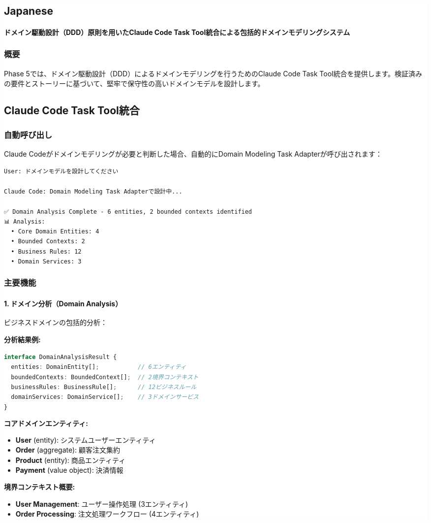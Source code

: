 
## Japanese

**ドメイン駆動設計（DDD）原則を用いたClaude Code Task Tool統合による包括的ドメインモデリングシステム**

### 概要

Phase 5では、ドメイン駆動設計（DDD）によるドメインモデリングを行うためのClaude Code Task Tool統合を提供します。検証済みの要件とストーリーに基づいて、堅牢で保守性の高いドメインモデルを設計します。

## Claude Code Task Tool統合

### 自動呼び出し
Claude Codeがドメインモデリングが必要と判断した場合、自動的にDomain Modeling Task Adapterが呼び出されます：

```
User: ドメインモデルを設計してください

Claude Code: Domain Modeling Task Adapterで設計中...

✅ Domain Analysis Complete - 6 entities, 2 bounded contexts identified
📊 Analysis:
  • Core Domain Entities: 4
  • Bounded Contexts: 2
  • Business Rules: 12
  • Domain Services: 3
```

### 主要機能

#### 1. ドメイン分析（Domain Analysis）
ビジネスドメインの包括的分析：

**分析結果例:**
```typescript
interface DomainAnalysisResult {
  entities: DomainEntity[];           // 6エンティティ
  boundedContexts: BoundedContext[];  // 2境界コンテキスト
  businessRules: BusinessRule[];      // 12ビジネスルール
  domainServices: DomainService[];    // 3ドメインサービス
}
```

**コアドメインエンティティ:**
- **User** (entity): システムユーザーエンティティ
- **Order** (aggregate): 顧客注文集約
- **Product** (entity): 商品エンティティ
- **Payment** (value object): 決済情報

**境界コンテキスト概要:**
- **User Management**: ユーザー操作処理 (3エンティティ)
- **Order Processing**: 注文処理ワークフロー (4エンティティ)
